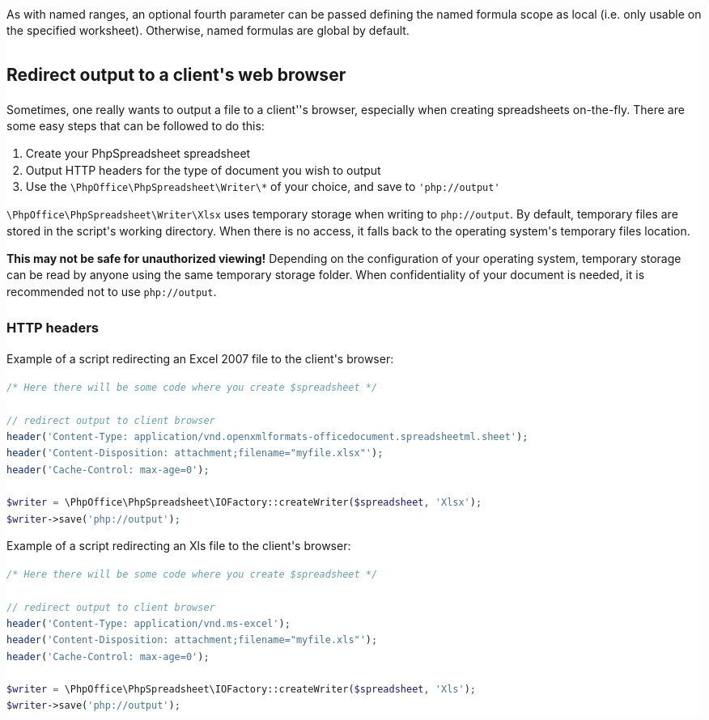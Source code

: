 As with named ranges, an optional fourth parameter can be passed defining the named formula
scope as local (i.e. only usable on the specified worksheet). Otherwise, named formulas are
global by default.

## Redirect output to a client's web browser

Sometimes, one really wants to output a file to a client''s browser,
especially when creating spreadsheets on-the-fly. There are some easy
steps that can be followed to do this:

1.  Create your PhpSpreadsheet spreadsheet
2.  Output HTTP headers for the type of document you wish to output
3.  Use the `\PhpOffice\PhpSpreadsheet\Writer\*` of your choice, and save
    to `'php://output'`

`\PhpOffice\PhpSpreadsheet\Writer\Xlsx` uses temporary storage when
writing to `php://output`. By default, temporary files are stored in the
script's working directory. When there is no access, it falls back to
the operating system's temporary files location.

**This may not be safe for unauthorized viewing!** Depending on the
configuration of your operating system, temporary storage can be read by
anyone using the same temporary storage folder. When confidentiality of
your document is needed, it is recommended not to use `php://output`.

### HTTP headers

Example of a script redirecting an Excel 2007 file to the client's
browser:

```php
/* Here there will be some code where you create $spreadsheet */

// redirect output to client browser
header('Content-Type: application/vnd.openxmlformats-officedocument.spreadsheetml.sheet');
header('Content-Disposition: attachment;filename="myfile.xlsx"');
header('Cache-Control: max-age=0');

$writer = \PhpOffice\PhpSpreadsheet\IOFactory::createWriter($spreadsheet, 'Xlsx');
$writer->save('php://output');
```

Example of a script redirecting an Xls file to the client's browser:

```php
/* Here there will be some code where you create $spreadsheet */

// redirect output to client browser
header('Content-Type: application/vnd.ms-excel');
header('Content-Disposition: attachment;filename="myfile.xls"');
header('Cache-Control: max-age=0');

$writer = \PhpOffice\PhpSpreadsheet\IOFactory::createWriter($spreadsheet, 'Xls');
$writer->save('php://output');
```
